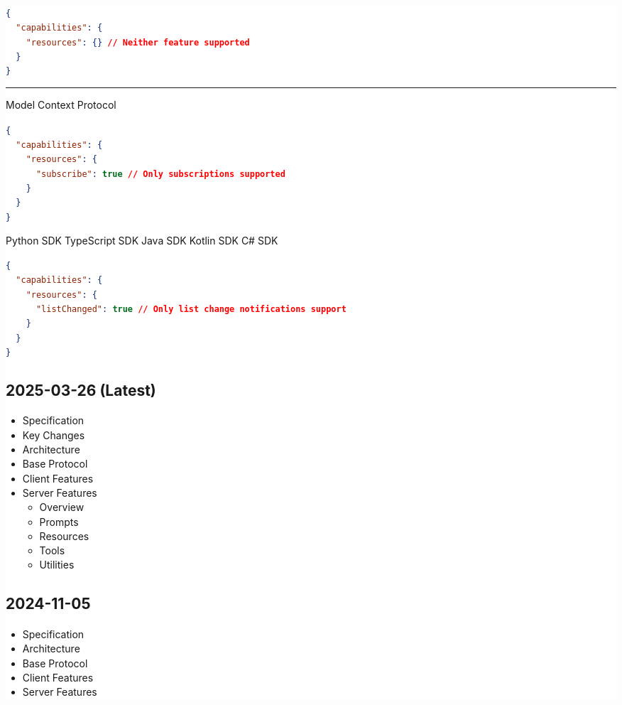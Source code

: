```json
{
  "capabilities": {
    "resources": {} // Neither feature supported
  }
}
```
---
Model Context Protocol

```json
{
  "capabilities": {
    "resources": {
      "subscribe": true // Only subscriptions supported
    }
  }
}
```

Python SDK
TypeScript SDK
Java SDK
Kotlin SDK
C# SDK

```json
{
  "capabilities": {
    "resources": {
      "listChanged": true // Only list change notifications support
    }
  }
}
```

## 2025-03-26 (Latest)

- Specification
- Key Changes
- Architecture
- Base Protocol
- Client Features
- Server Features
  - Overview
  - Prompts
  - Resources
  - Tools
  - Utilities

## 2024-11-05

- Specification
- Architecture
- Base Protocol
- Client Features
- Server Features
